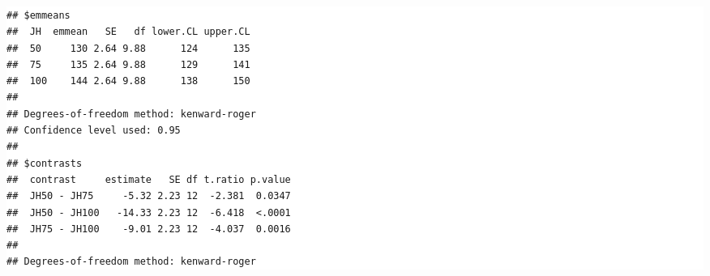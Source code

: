     ## $emmeans
    ##  JH  emmean   SE   df lower.CL upper.CL
    ##  50     130 2.64 9.88      124      135
    ##  75     135 2.64 9.88      129      141
    ##  100    144 2.64 9.88      138      150
    ## 
    ## Degrees-of-freedom method: kenward-roger 
    ## Confidence level used: 0.95 
    ## 
    ## $contrasts
    ##  contrast     estimate   SE df t.ratio p.value
    ##  JH50 - JH75     -5.32 2.23 12  -2.381  0.0347
    ##  JH50 - JH100   -14.33 2.23 12  -6.418  <.0001
    ##  JH75 - JH100    -9.01 2.23 12  -4.037  0.0016
    ## 
    ## Degrees-of-freedom method: kenward-roger
